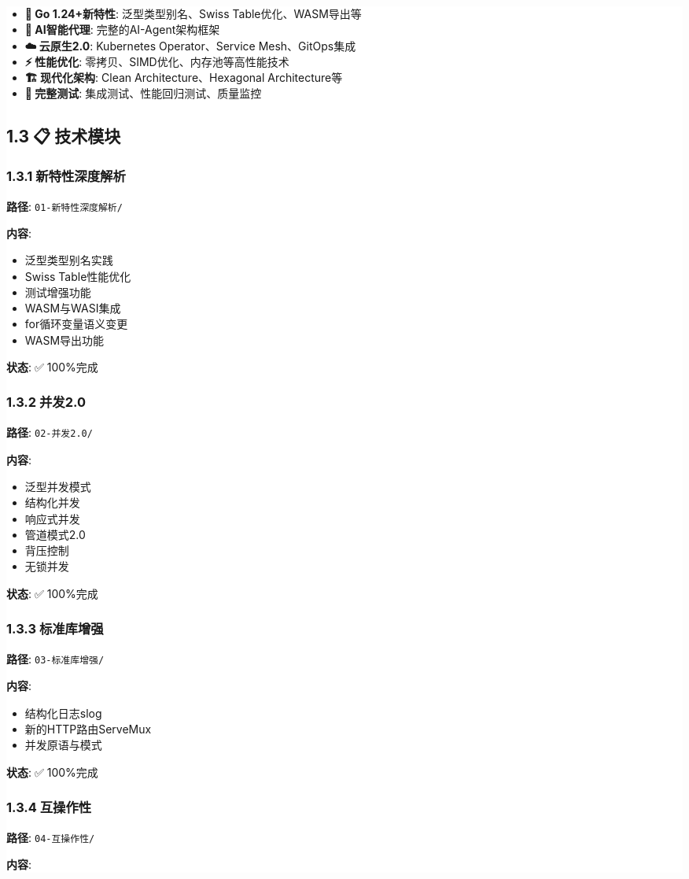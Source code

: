 - **🚀 Go 1.24+新特性**: 泛型类型别名、Swiss Table优化、WASM导出等
- **🧠 AI智能代理**: 完整的AI-Agent架构框架
- **☁️ 云原生2.0**: Kubernetes Operator、Service Mesh、GitOps集成
- **⚡ 性能优化**: 零拷贝、SIMD优化、内存池等高性能技术
- **🏗️ 现代化架构**: Clean Architecture、Hexagonal Architecture等
- **🧪 完整测试**: 集成测试、性能回归测试、质量监控

## 1.3 📋 技术模块

### 1.3.1 新特性深度解析

**路径**: `01-新特性深度解析/`

**内容**:

- 泛型类型别名实践
- Swiss Table性能优化
- 测试增强功能
- WASM与WASI集成
- for循环变量语义变更
- WASM导出功能

**状态**: ✅ 100%完成

### 1.3.2 并发2.0

**路径**: `02-并发2.0/`

**内容**:

- 泛型并发模式
- 结构化并发
- 响应式并发
- 管道模式2.0
- 背压控制
- 无锁并发

**状态**: ✅ 100%完成

### 1.3.3 标准库增强

**路径**: `03-标准库增强/`

**内容**:

- 结构化日志slog
- 新的HTTP路由ServeMux
- 并发原语与模式

**状态**: ✅ 100%完成

### 1.3.4 互操作性

**路径**: `04-互操作性/`

**内容**:

